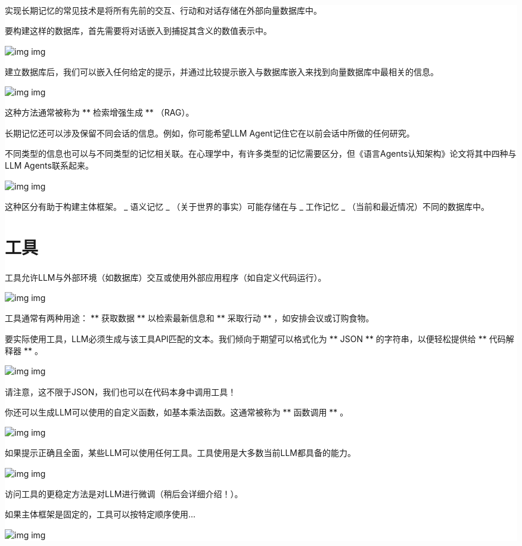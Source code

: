 实现长期记忆的常见技术是将所有先前的交互、行动和对话存储在外部向量数据库中。

要构建这样的数据库，首先需要将对话嵌入到捕捉其含义的数值表示中。

![img](https://mmbiz.qpic.cn/mmbiz_png/d08lv0anUnjXmOYVjgws7rtNGy4PQ1NWjuicoib0qAgXbDSky25HkiapHHNAZ2DKGb6NaRmFM5u6vBlBGkcKadLPA/640?wx_fmt=png&from=appmsg)
img

建立数据库后，我们可以嵌入任何给定的提示，并通过比较提示嵌入与数据库嵌入来找到向量数据库中最相关的信息。

![img](https://mmbiz.qpic.cn/mmbiz_png/d08lv0anUnjXmOYVjgws7rtNGy4PQ1NWvt1a5XYSdwfib4h5fCzJpTJSh1pBFQ3strTZxFAFtyo55icNl8cPHI8Q/640?wx_fmt=png&from=appmsg)
img

这种方法通常被称为  ** 检索增强生成  ** （RAG）。

长期记忆还可以涉及保留不同会话的信息。例如，你可能希望LLM Agent记住它在以前会话中所做的任何研究。

不同类型的信息也可以与不同类型的记忆相关联。在心理学中，有许多类型的记忆需要区分，但《语言Agents认知架构》论文将其中四种与LLM
Agents联系起来。

![img](https://mmbiz.qpic.cn/mmbiz_png/d08lv0anUnjXmOYVjgws7rtNGy4PQ1NWMbHYFZOkHP1Ey3NcYZibcgcOLYc4iaXFIKdGEJ57FiclxSJYUibaFaLCqw/640?wx_fmt=png&from=appmsg)
img

这种区分有助于构建主体框架。  _ 语义记忆  _ （关于世界的事实）可能存储在与  _ 工作记忆  _ （当前和最近情况）不同的数据库中。

#  工具

工具允许LLM与外部环境（如数据库）交互或使用外部应用程序（如自定义代码运行）。

![img](https://mmbiz.qpic.cn/mmbiz_png/d08lv0anUnjXmOYVjgws7rtNGy4PQ1NWWygBx4t7oMINCtMh5JmeYFq3RE0uq9vjMWX0AW8zeC2z9IClyBT3kg/640?wx_fmt=png&from=appmsg)
img

工具通常有两种用途：  ** 获取数据  ** 以检索最新信息和  ** 采取行动  ** ，如安排会议或订购食物。

要实际使用工具，LLM必须生成与该工具API匹配的文本。我们倾向于期望可以格式化为  ** JSON  ** 的字符串，以便轻松提供给  ** 代码解释器
** 。

![img](https://mmbiz.qpic.cn/mmbiz_jpg/d08lv0anUnjXmOYVjgws7rtNGy4PQ1NWoicPNvkagHkcLpEzJPxoAY0ruriczugRx1yEaaUYr2iaP2R10XVN7dHmw/640?wx_fmt=jpeg&from=appmsg)
img

请注意，这不限于JSON，我们也可以在代码本身中调用工具！

你还可以生成LLM可以使用的自定义函数，如基本乘法函数。这通常被称为  ** 函数调用  ** 。

![img](https://mmbiz.qpic.cn/mmbiz_jpg/d08lv0anUnjXmOYVjgws7rtNGy4PQ1NW0EwUeq0D4XD34XG0fQQeoonsc2zibXWGOoyvlnZpZN75DwZgWmG0bfw/640?wx_fmt=jpeg&from=appmsg)
img

如果提示正确且全面，某些LLM可以使用任何工具。工具使用是大多数当前LLM都具备的能力。

![img](https://mmbiz.qpic.cn/mmbiz_jpg/d08lv0anUnjXmOYVjgws7rtNGy4PQ1NWuYgag9uX0qZSszdf8C4xxFmwmHzdAc8ibXY01Libs2Z0fUWuH7icR0iaEg/640?wx_fmt=jpeg&from=appmsg)
img

访问工具的更稳定方法是对LLM进行微调（稍后会详细介绍！）。

如果主体框架是固定的，工具可以按特定顺序使用...

![img](https://mmbiz.qpic.cn/mmbiz_jpg/d08lv0anUnjXmOYVjgws7rtNGy4PQ1NWcXysnksIK0QL1hmU818KCeIo4KKSKu0MM2RQdwqbnUwGEDZIh0hbhg/640?wx_fmt=jpeg&from=appmsg)
img
